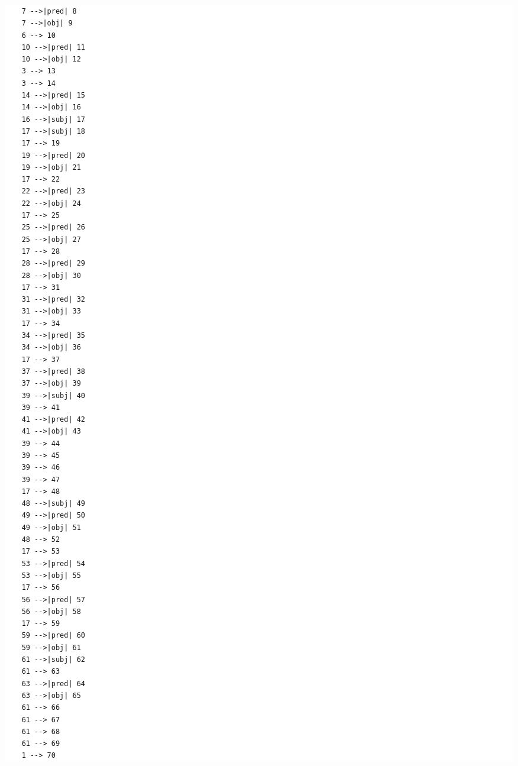 ```mermaid
    7 -->|pred| 8
    7 -->|obj| 9
    6 --> 10
    10 -->|pred| 11
    10 -->|obj| 12
    3 --> 13
    3 --> 14
    14 -->|pred| 15
    14 -->|obj| 16
    16 -->|subj| 17
    17 -->|subj| 18
    17 --> 19
    19 -->|pred| 20
    19 -->|obj| 21
    17 --> 22
    22 -->|pred| 23
    22 -->|obj| 24
    17 --> 25
    25 -->|pred| 26
    25 -->|obj| 27
    17 --> 28
    28 -->|pred| 29
    28 -->|obj| 30
    17 --> 31
    31 -->|pred| 32
    31 -->|obj| 33
    17 --> 34
    34 -->|pred| 35
    34 -->|obj| 36
    17 --> 37
    37 -->|pred| 38
    37 -->|obj| 39
    39 -->|subj| 40
    39 --> 41
    41 -->|pred| 42
    41 -->|obj| 43
    39 --> 44
    39 --> 45
    39 --> 46
    39 --> 47
    17 --> 48
    48 -->|subj| 49
    49 -->|pred| 50
    49 -->|obj| 51
    48 --> 52
    17 --> 53
    53 -->|pred| 54
    53 -->|obj| 55
    17 --> 56
    56 -->|pred| 57
    56 -->|obj| 58
    17 --> 59
    59 -->|pred| 60
    59 -->|obj| 61
    61 -->|subj| 62
    61 --> 63
    63 -->|pred| 64
    63 -->|obj| 65
    61 --> 66
    61 --> 67
    61 --> 68
    61 --> 69
    1 --> 70
```